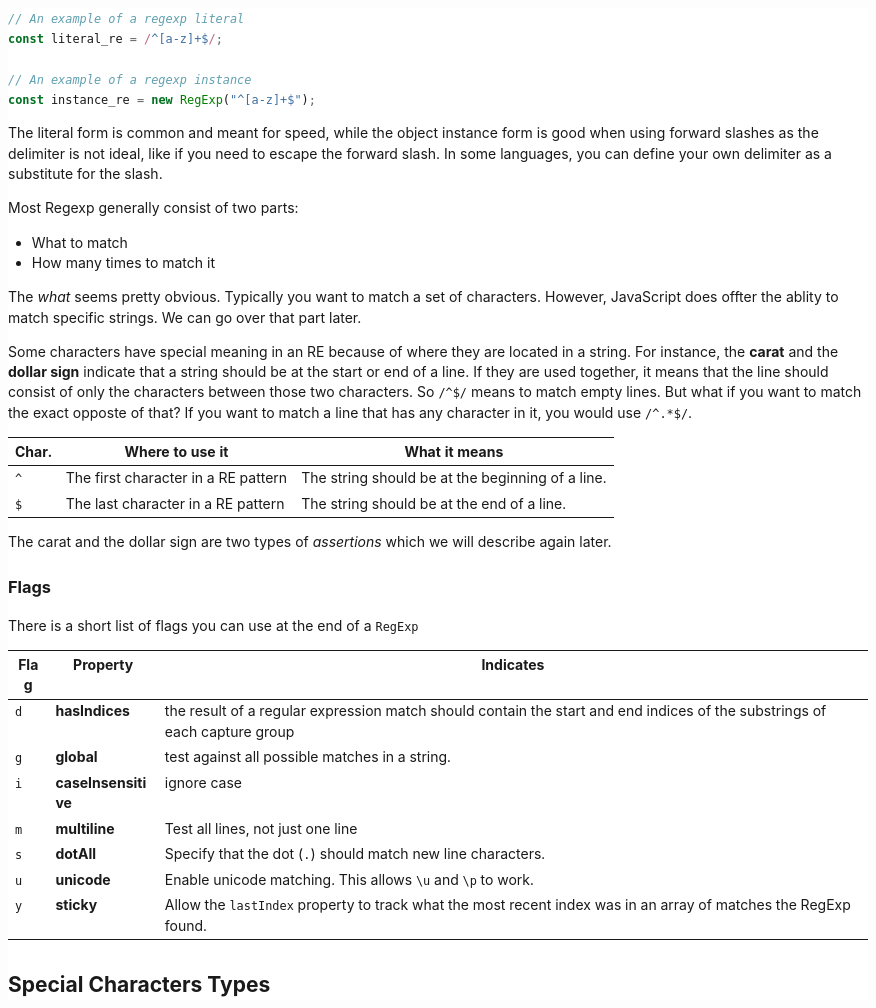 ```javascript
// An example of a regexp literal
const literal_re = /^[a-z]+$/;

// An example of a regexp instance
const instance_re = new RegExp("^[a-z]+$");
```

The literal form is common and meant for speed, while the object instance form is good when using forward slashes as the delimiter is not ideal, like if you need to escape the forward slash.  In some languages, you can define your own delimiter as a substitute for the slash.

Most Regexp generally consist of two parts:

- What to match
- How many times to match it

The *what* seems pretty obvious. Typically you want to match a set of characters.  However, JavaScript does offter the ablity to match specific strings.  We can go over that part later.

Some characters have special meaning in an RE because of where they are located in a string. For instance, the **carat** and the **dollar sign** indicate that a string should be at the start or end of a line.  If they are used together, it means that the line should consist of only the characters between those two characters. So `/^$/` means to match empty lines. But what if you want to match the exact opposte of that?  If you want to match a line that has any character in it, you would use `/^.*$/`.

| Char. | Where to use it | What it means |
|-------|-----------------|---------------|
| `^`   | The first character in a RE pattern | The string should be at the beginning of a line. |
| `$`   | The last character in a RE pattern | The string should be at the end of a line. |

The carat and the dollar sign are two types of *assertions* which we will describe again later.

### Flags

There is a short list of flags you can use at the end of a `RegExp`

| Flag | Property            | Indicates |
|------|---------------------|-----------|
| `d`  | **hasIndices**      | the result of a regular expression match should contain the start and end indices of the substrings of each capture group |
| `g`  | **global**          | test against all possible matches in a string. |
| `i`  | **caseInsensitive** | ignore case |
| `m`  | **multiline**       | Test all lines, not just one line |
| `s`  | **dotAll**          | Specify that the dot (`.`) should match new line characters. |
| `u`  | **unicode**         | Enable unicode matching. This allows `\u` and `\p` to work. |
| `y`  | **sticky**          | Allow the `lastIndex` property to track what the most recent index was in an array of matches the RegExp found. |

## Special Characters Types
